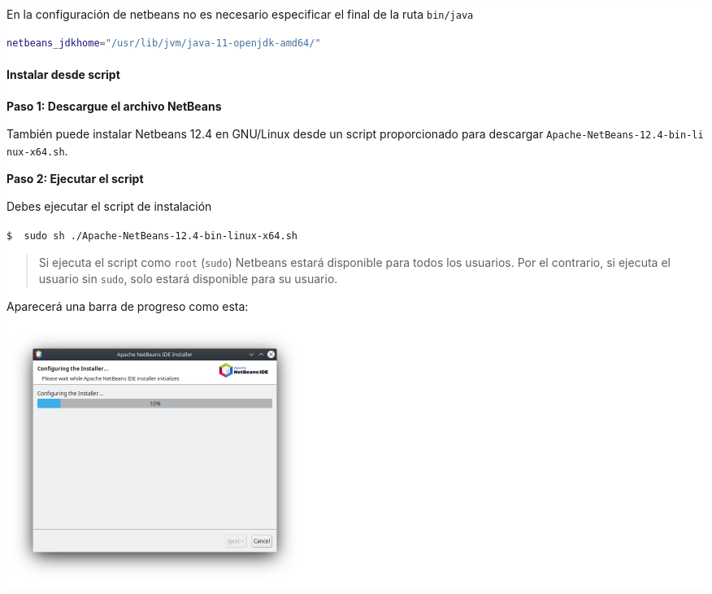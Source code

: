 En la configuración de netbeans no es necesario especificar el final de la ruta `bin/java`


```bash
netbeans_jdkhome="/usr/lib/jvm/java-11-openjdk-amd64/"
```

#### Instalar desde script

**Paso 1: Descargue el archivo NetBeans**

También puede instalar Netbeans 12.4 en GNU/Linux desde un script proporcionado para descargar `Apache-NetBeans-12.4-bin-linux-x64.sh`.

**Paso 2: Ejecutar el script**

Debes ejecutar el script de instalación

```sh
$  sudo sh ./Apache-NetBeans-12.4-bin-linux-x64.sh
```
> Si ejecuta el script como `root` (`sudo`) Netbeans estará disponible para todos los usuarios. Por el contrario, si ejecuta el usuario sin `sudo`, solo estará disponible para su usuario.

Aparecerá una barra de progreso como esta:

<img src="assets/NB_INST_01.png" alt="Paso 2a" style="zoom:50%;" />
